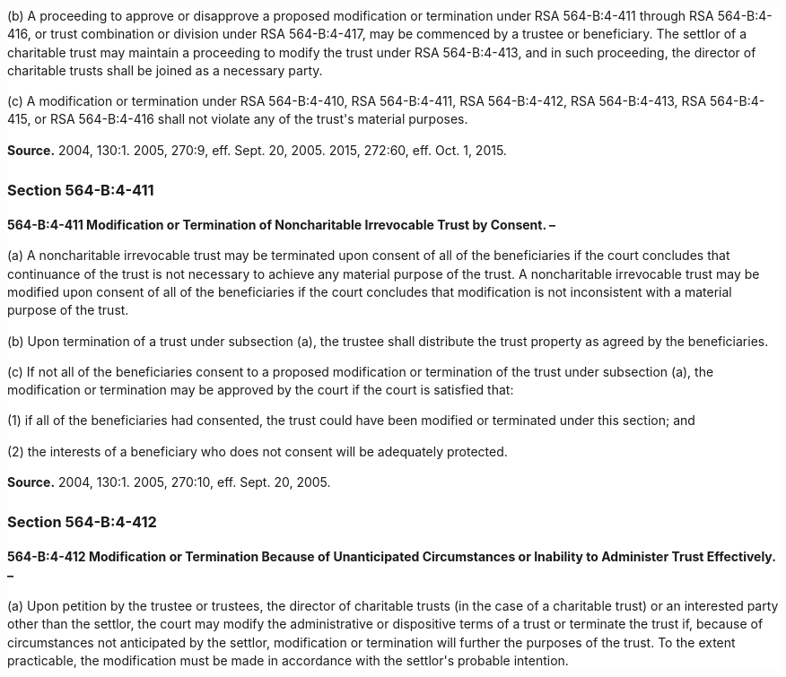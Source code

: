  (b) A proceeding to approve or disapprove a proposed modification or
termination under RSA 564-B:4-411 through RSA 564-B:4-416, or trust
combination or division under RSA 564-B:4-417, may be commenced by a
trustee or beneficiary. The settlor of a charitable trust may maintain a
proceeding to modify the trust under RSA 564-B:4-413, and in such
proceeding, the director of charitable trusts shall be joined as a
necessary party.
                                             
 (c) A modification or termination under RSA 564-B:4-410, RSA
564-B:4-411, RSA 564-B:4-412, RSA 564-B:4-413, RSA 564-B:4-415, or RSA
564-B:4-416 shall not violate any of the trust's material purposes.

**Source.** 2004, 130:1. 2005, 270:9, eff. Sept. 20, 2005. 2015, 272:60,
eff. Oct. 1, 2015.

### Section 564-B:4-411

 **564-B:4-411 Modification or Termination of Noncharitable
Irrevocable Trust by Consent. –**
                                             
 (a) A noncharitable irrevocable trust may be terminated upon
consent of all of the beneficiaries if the court concludes that
continuance of the trust is not necessary to achieve any material
purpose of the trust. A noncharitable irrevocable trust may be modified
upon consent of all of the beneficiaries if the court concludes that
modification is not inconsistent with a material purpose of the trust.
                                             
 (b) Upon termination of a trust under subsection (a), the trustee
shall distribute the trust property as agreed by the beneficiaries.
                                             
 (c) If not all of the beneficiaries consent to a proposed
modification or termination of the trust under subsection (a), the
modification or termination may be approved by the court if the court is
satisfied that:
                                             
 (1) if all of the beneficiaries had consented, the trust could
have been modified or terminated under this section; and
                                             
 (2) the interests of a beneficiary who does not consent will
be adequately protected.

**Source.** 2004, 130:1. 2005, 270:10, eff. Sept. 20, 2005.

### Section 564-B:4-412

 **564-B:4-412 Modification or Termination Because of Unanticipated
Circumstances or Inability to Administer Trust Effectively. –**
                                             
 (a) Upon petition by the trustee or trustees, the director of
charitable trusts (in the case of a charitable trust) or an interested
party other than the settlor, the court may modify the administrative or
dispositive terms of a trust or terminate the trust if, because of
circumstances not anticipated by the settlor, modification or
termination will further the purposes of the trust. To the extent
practicable, the modification must be made in accordance with the
settlor's probable intention.
                                             
